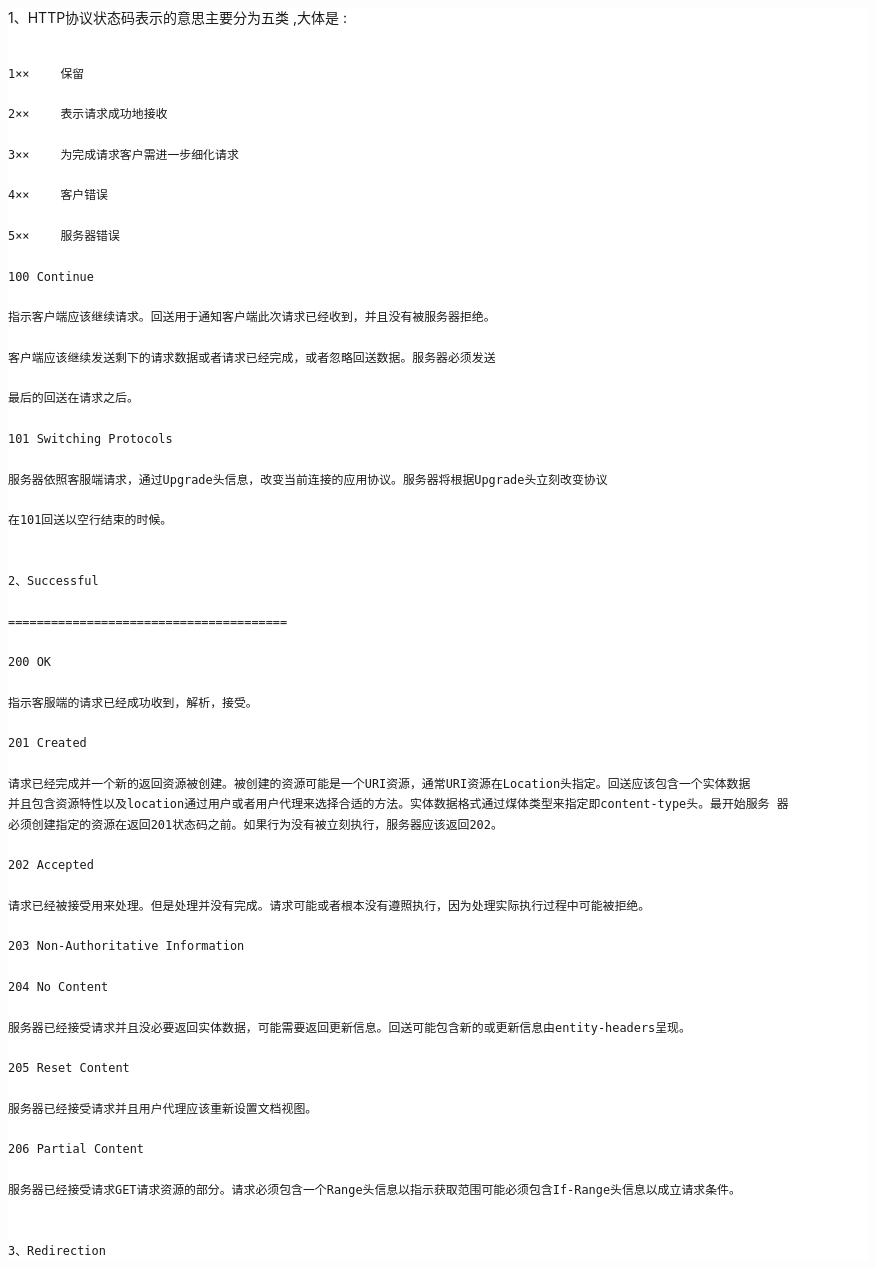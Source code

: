 1、HTTP协议状态码表示的意思主要分为五类 ,大体是 :  

~~~~~~~~~~~~~~~~~~~~~~~~~~~~~~~~~~~~~~~~

1×× 　　保留   

2×× 　　表示请求成功地接收 
  
3×× 　　为完成请求客户需进一步细化请求 
  
4×× 　　客户错误   

5×× 　　服务器错误   

100 Continue

指示客户端应该继续请求。回送用于通知客户端此次请求已经收到，并且没有被服务器拒绝。

客户端应该继续发送剩下的请求数据或者请求已经完成，或者忽略回送数据。服务器必须发送

最后的回送在请求之后。

101 Switching Protocols

服务器依照客服端请求，通过Upgrade头信息，改变当前连接的应用协议。服务器将根据Upgrade头立刻改变协议

在101回送以空行结束的时候。

 
2、Successful

=======================================

200 OK

指示客服端的请求已经成功收到，解析，接受。

201 Created

请求已经完成并一个新的返回资源被创建。被创建的资源可能是一个URI资源，通常URI资源在Location头指定。回送应该包含一个实体数据
并且包含资源特性以及location通过用户或者用户代理来选择合适的方法。实体数据格式通过煤体类型来指定即content-type头。最开始服务 器
必须创建指定的资源在返回201状态码之前。如果行为没有被立刻执行，服务器应该返回202。

202 Accepted

请求已经被接受用来处理。但是处理并没有完成。请求可能或者根本没有遵照执行，因为处理实际执行过程中可能被拒绝。

203 Non-Authoritative Information

204 No Content

服务器已经接受请求并且没必要返回实体数据，可能需要返回更新信息。回送可能包含新的或更新信息由entity-headers呈现。

205 Reset Content

服务器已经接受请求并且用户代理应该重新设置文档视图。

206 Partial Content

服务器已经接受请求GET请求资源的部分。请求必须包含一个Range头信息以指示获取范围可能必须包含If-Range头信息以成立请求条件。

 
3、Redirection

~~~~~~~~~~~~~~~~~~~~~~~~~~~~~~~~~~~~~~~~
